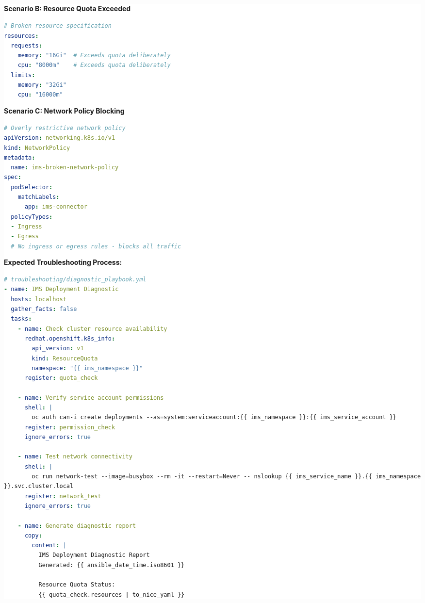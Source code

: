 **Scenario B: Resource Quota Exceeded**
```yaml
# Broken resource specification
resources:
  requests:
    memory: "16Gi"  # Exceeds quota deliberately
    cpu: "8000m"    # Exceeds quota deliberately
  limits:
    memory: "32Gi"
    cpu: "16000m"
```

**Scenario C: Network Policy Blocking**
```yaml
# Overly restrictive network policy
apiVersion: networking.k8s.io/v1
kind: NetworkPolicy
metadata:
  name: ims-broken-network-policy
spec:
  podSelector:
    matchLabels:
      app: ims-connector
  policyTypes:
  - Ingress
  - Egress
  # No ingress or egress rules - blocks all traffic
```

**Expected Troubleshooting Process:**
```yaml
# troubleshooting/diagnostic_playbook.yml
- name: IMS Deployment Diagnostic
  hosts: localhost
  gather_facts: false
  tasks:
    - name: Check cluster resource availability
      redhat.openshift.k8s_info:
        api_version: v1
        kind: ResourceQuota
        namespace: "{{ ims_namespace }}"
      register: quota_check

    - name: Verify service account permissions
      shell: |
        oc auth can-i create deployments --as=system:serviceaccount:{{ ims_namespace }}:{{ ims_service_account }}
      register: permission_check
      ignore_errors: true

    - name: Test network connectivity
      shell: |
        oc run network-test --image=busybox --rm -it --restart=Never -- nslookup {{ ims_service_name }}.{{ ims_namespace }}.svc.cluster.local
      register: network_test
      ignore_errors: true

    - name: Generate diagnostic report
      copy:
        content: |
          IMS Deployment Diagnostic Report
          Generated: {{ ansible_date_time.iso8601 }}
          
          Resource Quota Status:
          {{ quota_check.resources | to_nice_yaml }}
```